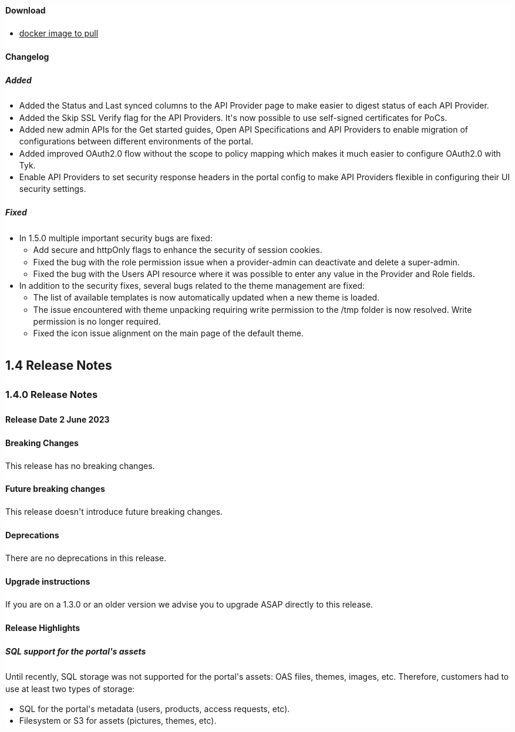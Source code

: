 #### Download
- [docker image to pull](https://hub.docker.com/layers/tykio/portal/v1.5.0/images/sha256-169ba9584bc31add666cebb1b9231a47f5d9f78ccb086adf7d0ff8810c611a67?context=explore)

#### Changelog
##### Added
- Added the Status and Last synced columns to the API Provider page to make easier to digest status of each API Provider.
- Added the Skip SSL Verify flag for the API Providers. It's now possible to use self-signed certificates for PoCs.
- Added new admin APIs for the Get started guides, Open API Specifications and API Providers to enable migration of configurations between different environments of the portal. 
- Added improved OAuth2.0 flow without the scope to policy mapping which makes it much easier to configure OAuth2.0 with Tyk.
- Enable API Providers to set security response headers in the portal config to make API Providers flexible in configuring their UI security settings.

##### Fixed
- In 1.5.0 multiple important security bugs are fixed:
  - Add secure and httpOnly flags to enhance the security of session cookies.
  - Fixed the bug with the role permission issue when a provider-admin can deactivate and delete a super-admin.
  - Fixed the bug with the Users API resource where it was possible to enter any value in the Provider and Role fields.
- In addition to the security fixes, several bugs related to the theme management are fixed:
  - The list of available templates is now automatically updated when a new theme is loaded.
  - The issue encountered with theme unpacking requiring write permission to the /tmp folder is now resolved. Write permission is no longer required.
  - Fixed the icon issue alignment on the main page of the default theme.

## 1.4 Release Notes
### 1.4.0 Release Notes

#### Release Date 2 June 2023

#### Breaking Changes
This release has no breaking changes.

#### Future breaking changes
This release doesn't introduce future breaking changes.

#### Deprecations
There are no deprecations in this release.

#### Upgrade instructions
If you are on a 1.3.0 or an older version we advise you to upgrade ASAP directly to this release.

#### Release Highlights
##### SQL support for the portal's assets
Until recently, SQL storage was not supported for the portal's assets: OAS files, themes, images, etc. Therefore, customers had to use at least two types of storage:
- SQL for the portal's metadata (users, products, access requests, etc).
- Filesystem or S3 for assets (pictures, themes, etc).
